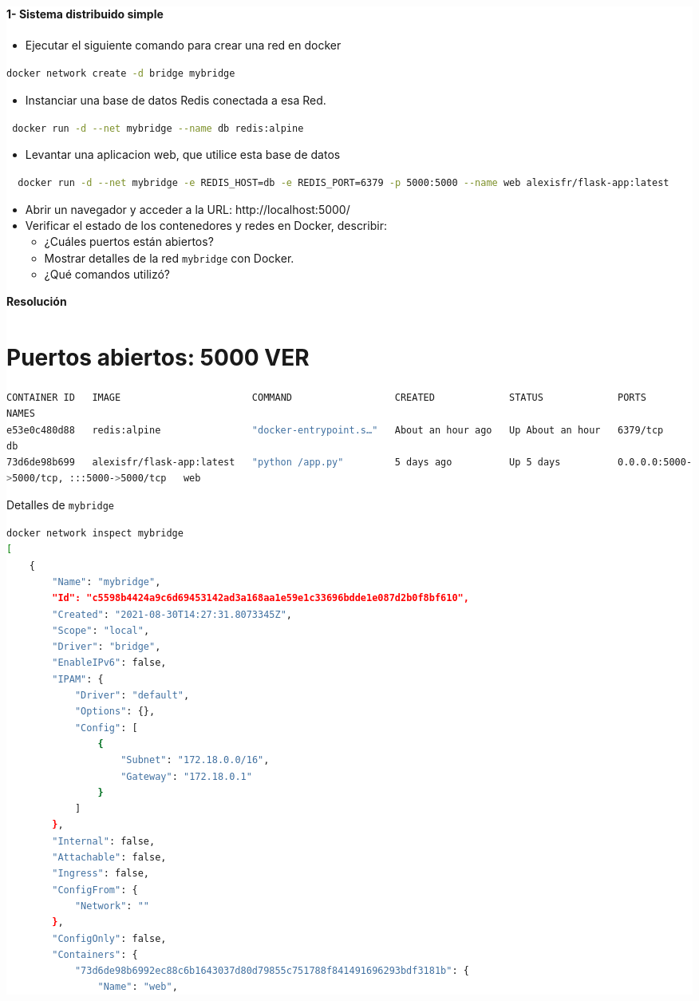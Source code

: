 
#### 1- Sistema distribuido simple 
  - Ejecutar el siguiente comando para crear una red en docker
  ```bash
  docker network create -d bridge mybridge
  ```
  - Instanciar una base de datos Redis conectada a esa Red.
  ```bash
   docker run -d --net mybridge --name db redis:alpine
   ```
  - Levantar una aplicacion web, que utilice esta base de datos
  ```bash
    docker run -d --net mybridge -e REDIS_HOST=db -e REDIS_PORT=6379 -p 5000:5000 --name web alexisfr/flask-app:latest
  ```
  - Abrir un navegador y acceder a la URL: http://localhost:5000/
  - Verificar el estado de los contenedores y redes en Docker, describir:
    - ¿Cuáles puertos están abiertos?
    - Mostrar detalles de la red `mybridge` con Docker.
    - ¿Qué comandos utilizó?

**Resolución**

# Puertos abiertos: 5000 VER
```bash
CONTAINER ID   IMAGE                       COMMAND                  CREATED             STATUS             PORTS                                       NAMES
e53e0c480d88   redis:alpine                "docker-entrypoint.s…"   About an hour ago   Up About an hour   6379/tcp                                    db
73d6de98b699   alexisfr/flask-app:latest   "python /app.py"         5 days ago          Up 5 days          0.0.0.0:5000->5000/tcp, :::5000->5000/tcp   web

```

Detalles de `mybridge`
```bash
docker network inspect mybridge
[
    {
        "Name": "mybridge",
        "Id": "c5598b4424a9c6d69453142ad3a168aa1e59e1c33696bdde1e087d2b0f8bf610",
        "Created": "2021-08-30T14:27:31.8073345Z",
        "Scope": "local",
        "Driver": "bridge",
        "EnableIPv6": false,
        "IPAM": {
            "Driver": "default",
            "Options": {},
            "Config": [
                {
                    "Subnet": "172.18.0.0/16",
                    "Gateway": "172.18.0.1"
                }
            ]
        },
        "Internal": false,
        "Attachable": false,
        "Ingress": false,
        "ConfigFrom": {
            "Network": ""
        },
        "ConfigOnly": false,
        "Containers": {
            "73d6de98b6992ec88c6b1643037d80d79855c751788f841491696293bdf3181b": {
                "Name": "web",
```